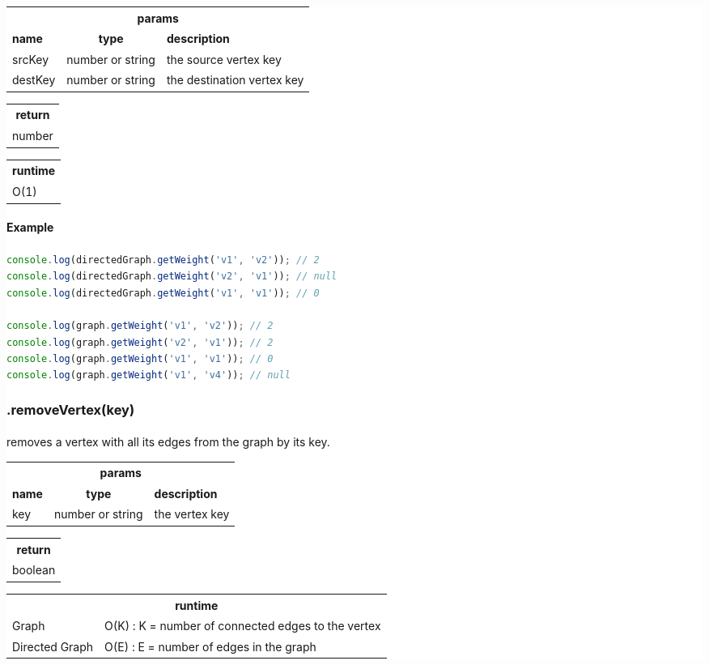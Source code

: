 <table>
  <tr><th align="center" colspan="3">params</th></tr>
  <tr><td><b>name</b></td><td align="center"><b>type</b></td><td><b>description</b></td></tr>
  <tr><td>srcKey</td><td>number or string</td><td>the source vertex key</td></tr>
  <tr><td>destKey</td><td>number or string</td><td>the destination vertex key</td></tr>
</table>

<table>
 <tr><th>return</th></tr>
 <tr>
  <td>number</td>
 </tr>
</table>

<table>
 <tr>
  <th>runtime</th>
 </tr>
 <tr>
  <td>O(1)</td>
 </tr>
</table>

#### Example

```js
console.log(directedGraph.getWeight('v1', 'v2')); // 2
console.log(directedGraph.getWeight('v2', 'v1')); // null
console.log(directedGraph.getWeight('v1', 'v1')); // 0

console.log(graph.getWeight('v1', 'v2')); // 2
console.log(graph.getWeight('v2', 'v1')); // 2
console.log(graph.getWeight('v1', 'v1')); // 0
console.log(graph.getWeight('v1', 'v4')); // null
```

### .removeVertex(key)
removes a vertex with all its edges from the graph by its key.

<table>
  <tr><th align="center" colspan="3">params</th></tr>
  <tr><td><b>name</b></td><td align="center"><b>type</b></td><td><b>description</b></td></tr>
  <tr><td>key</td><td>number or string</td><td>the vertex key</td></tr>
</table>

<table>
 <tr><th>return</th></tr>
 <tr>
  <td>boolean</td>
 </tr>
</table>

<table>
 <tr>
  <th colspan="2">runtime</th>
 </tr>
  <tr><td>Graph</td><td>O(K) : K = number of connected edges to the vertex</td></tr>
  <tr><td>Directed Graph</td><td>O(E) : E = number of edges in the graph</td></tr>
</table>
